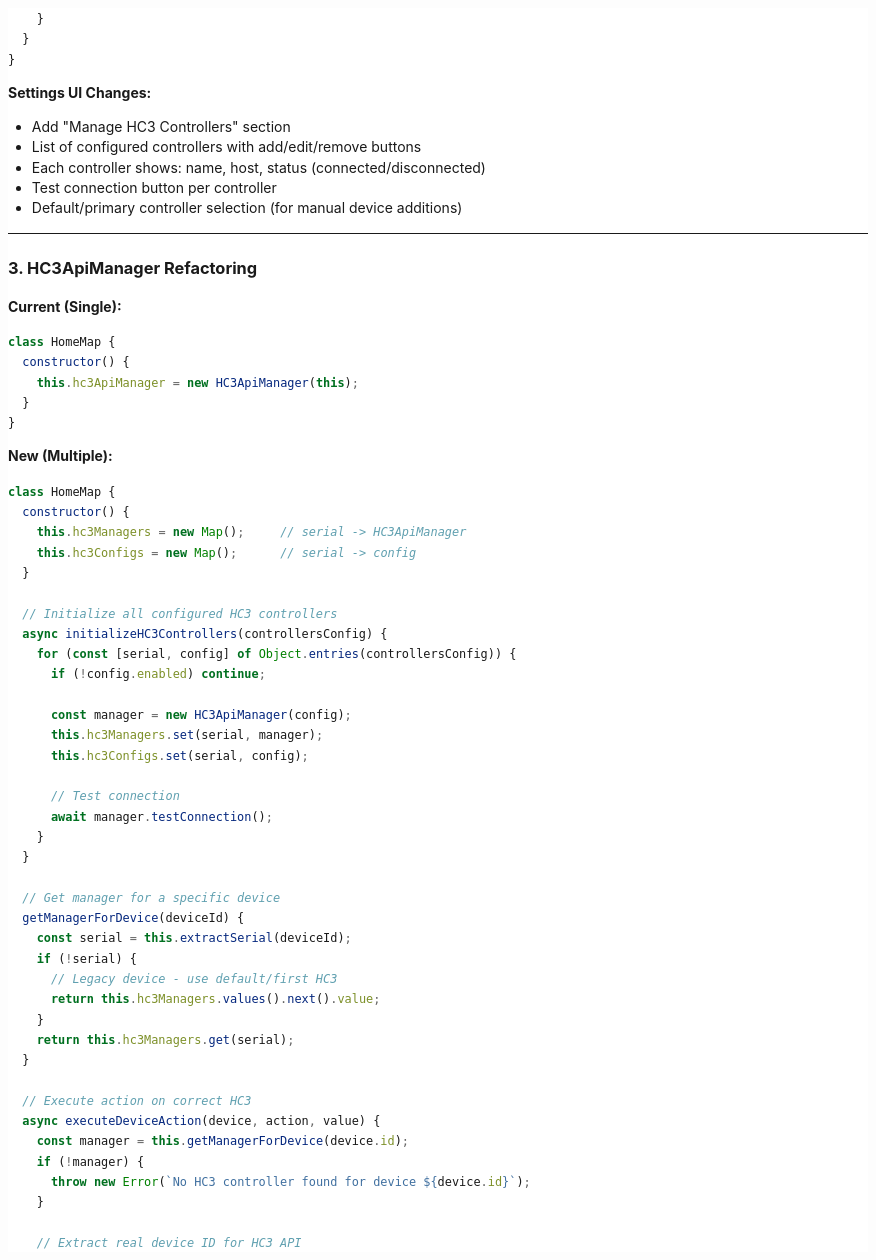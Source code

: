 ```javascript
    }
  }
}
```

**Settings UI Changes:**
- Add "Manage HC3 Controllers" section
- List of configured controllers with add/edit/remove buttons
- Each controller shows: name, host, status (connected/disconnected)
- Test connection button per controller
- Default/primary controller selection (for manual device additions)

---

### 3. HC3ApiManager Refactoring

**Current (Single):**
```javascript
class HomeMap {
  constructor() {
    this.hc3ApiManager = new HC3ApiManager(this);
  }
}
```

**New (Multiple):**
```javascript
class HomeMap {
  constructor() {
    this.hc3Managers = new Map();     // serial -> HC3ApiManager
    this.hc3Configs = new Map();      // serial -> config
  }
  
  // Initialize all configured HC3 controllers
  async initializeHC3Controllers(controllersConfig) {
    for (const [serial, config] of Object.entries(controllersConfig)) {
      if (!config.enabled) continue;
      
      const manager = new HC3ApiManager(config);
      this.hc3Managers.set(serial, manager);
      this.hc3Configs.set(serial, config);
      
      // Test connection
      await manager.testConnection();
    }
  }
  
  // Get manager for a specific device
  getManagerForDevice(deviceId) {
    const serial = this.extractSerial(deviceId);
    if (!serial) {
      // Legacy device - use default/first HC3
      return this.hc3Managers.values().next().value;
    }
    return this.hc3Managers.get(serial);
  }
  
  // Execute action on correct HC3
  async executeDeviceAction(device, action, value) {
    const manager = this.getManagerForDevice(device.id);
    if (!manager) {
      throw new Error(`No HC3 controller found for device ${device.id}`);
    }
    
    // Extract real device ID for HC3 API
```